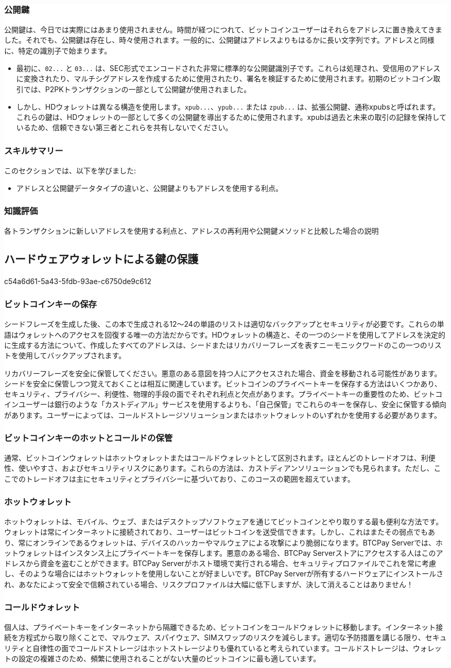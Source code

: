 ### 公開鍵

公開鍵は、今日では実際にはあまり使用されません。時間が経つにつれて、ビットコインユーザーはそれらをアドレスに置き換えてきました。それでも、公開鍵は存在し、時々使用されます。一般的に、公開鍵はアドレスよりもはるかに長い文字列です。アドレスと同様に、特定の識別子で始まります。

- 最初に、`02...` と `03...` は、SEC形式でエンコードされた非常に標準的な公開鍵識別子です。これらは処理され、受信用のアドレスに変換されたり、マルチシグアドレスを作成するために使用されたり、署名を検証するために使用されます。初期のビットコイン取引では、P2PKトランザクションの一部として公開鍵が使用されました。

- しかし、HDウォレットは異なる構造を使用します。`xpub...`、`ypub...` または `zpub...` は、拡張公開鍵、通称xpubsと呼ばれます。これらの鍵は、HDウォレットの一部として多くの公開鍵を導出するために使用されます。xpubは過去と未来の取引の記録を保持しているため、信頼できない第三者とこれらを共有しないでください。

### スキルサマリー

このセクションでは、以下を学びました:
- アドレスと公開鍵データタイプの違いと、公開鍵よりもアドレスを使用する利点。
### 知識評価

各トランザクションに新しいアドレスを使用する利点と、アドレスの再利用や公開鍵メソッドと比較した場合の説明

## ハードウェアウォレットによる鍵の保護

<chapterId>c54a6d61-5a43-5fdb-93ae-c6750de9c612</chapterId>

### ビットコインキーの保存

シードフレーズを生成した後、この本で生成される12〜24の単語のリストは適切なバックアップとセキュリティが必要です。これらの単語はウォレットへのアクセスを回復する唯一の方法だからです。HDウォレットの構造と、その一つのシードを使用してアドレスを決定的に生成する方法について、作成したすべてのアドレスは、シードまたはリカバリーフレーズを表すニーモニックワードのこの一つのリストを使用してバックアップされます。

リカバリーフレーズを安全に保管してください。悪意のある意図を持つ人にアクセスされた場合、資金を移動される可能性があります。シードを安全に保管しつつ覚えておくことは相互に関連しています。ビットコインのプライベートキーを保存する方法はいくつかあり、セキュリティ、プライバシー、利便性、物理的手段の面でそれぞれ利点と欠点があります。プライベートキーの重要性のため、ビットコインユーザーは銀行のような「カストディアル」サービスを使用するよりも、「自己保管」でこれらのキーを保存し、安全に保管する傾向があります。ユーザーによっては、コールドストレージソリューションまたはホットウォレットのいずれかを使用する必要があります。

### ビットコインキーのホットとコールドの保管

通常、ビットコインウォレットはホットウォレットまたはコールドウォレットとして区別されます。ほとんどのトレードオフは、利便性、使いやすさ、およびセキュリティリスクにあります。これらの方法は、カストディアンソリューションでも見られます。ただし、ここでのトレードオフは主にセキュリティとプライバシーに基づいており、このコースの範囲を超えています。

### ホットウォレット

ホットウォレットは、モバイル、ウェブ、またはデスクトップソフトウェアを通じてビットコインとやり取りする最も便利な方法です。ウォレットは常にインターネットに接続されており、ユーザーはビットコインを送受信できます。しかし、これはまたその弱点でもあり、常にオンラインであるウォレットは、デバイスのハッカーやマルウェアによる攻撃により脆弱になります。BTCPay Serverでは、ホットウォレットはインスタンス上にプライベートキーを保存します。悪意のある場合、BTCPay Serverストアにアクセスする人はこのアドレスから資金を盗むことができます。BTCPay Serverがホスト環境で実行される場合、セキュリティプロファイルでこれを常に考慮し、そのような場合にはホットウォレットを使用しないことが好ましいです。BTCPay Serverが所有するハードウェアにインストールされ、あなたによって安全で信頼されている場合、リスクプロファイルは大幅に低下しますが、決して消えることはありません！

### コールドウォレット

個人は、プライベートキーをインターネットから隔離できるため、ビットコインをコールドウォレットに移動します。インターネット接続を方程式から取り除くことで、マルウェア、スパイウェア、SIMスワップのリスクを減らします。適切な予防措置を講じる限り、セキュリティと自律性の面でコールドストレージはホットストレージよりも優れていると考えられています。コールドストレージは、ウォレットの設定の複雑さのため、頻繁に使用されることがない大量のビットコインに最も適しています。

